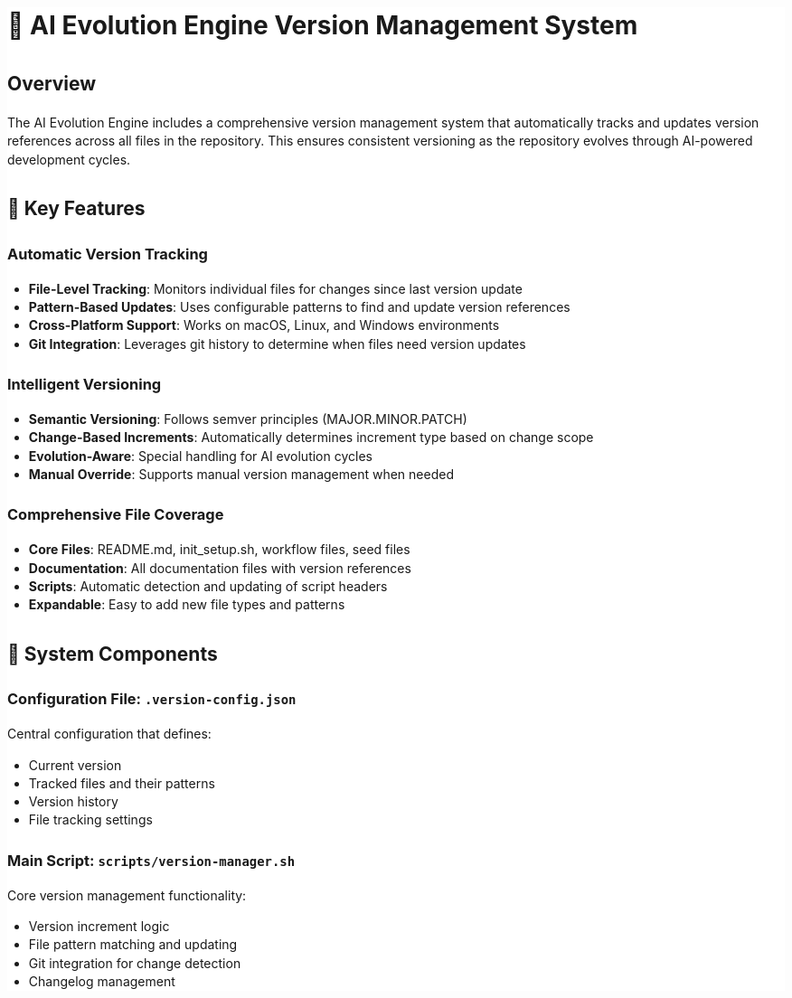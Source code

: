 

# 🔢 AI Evolution Engine Version Management System

## Overview

The AI Evolution Engine includes a comprehensive version management system that automatically tracks and updates version references across all files in the repository. This ensures consistent versioning as the repository evolves through AI-powered development cycles.

## 🎯 Key Features

### Automatic Version Tracking

- **File-Level Tracking**: Monitors individual files for changes since last version update
- **Pattern-Based Updates**: Uses configurable patterns to find and update version references  
- **Cross-Platform Support**: Works on macOS, Linux, and Windows environments
- **Git Integration**: Leverages git history to determine when files need version updates

### Intelligent Versioning

- **Semantic Versioning**: Follows semver principles (MAJOR.MINOR.PATCH)
- **Change-Based Increments**: Automatically determines increment type based on change scope
- **Evolution-Aware**: Special handling for AI evolution cycles
- **Manual Override**: Supports manual version management when needed

### Comprehensive File Coverage

- **Core Files**: README.md, init_setup.sh, workflow files, seed files
- **Documentation**: All documentation files with version references
- **Scripts**: Automatic detection and updating of script headers
- **Expandable**: Easy to add new file types and patterns

## 📁 System Components

### Configuration File: `.version-config.json`

Central configuration that defines:

- Current version
- Tracked files and their patterns
- Version history
- File tracking settings

### Main Script: `scripts/version-manager.sh`

Core version management functionality:

- Version increment logic
- File pattern matching and updating
- Git integration for change detection
- Changelog management
